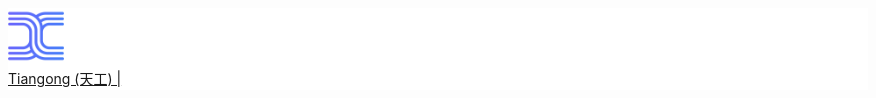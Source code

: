 <a href="https://lobehub.com/icons/tiangong"><picture><source media="(prefers-color-scheme: dark)" srcset="https://raw.githubusercontent.com/lobehub/lobe-icons/refs/heads/master/packages/static-png/dark/tiangong-color.png" /><img height="56px" width="56px" src="https://raw.githubusercontent.com/lobehub/lobe-icons/refs/heads/master/packages/static-png/light/tiangong-color.png" /></picture><br/>Tiangong (天工)             |